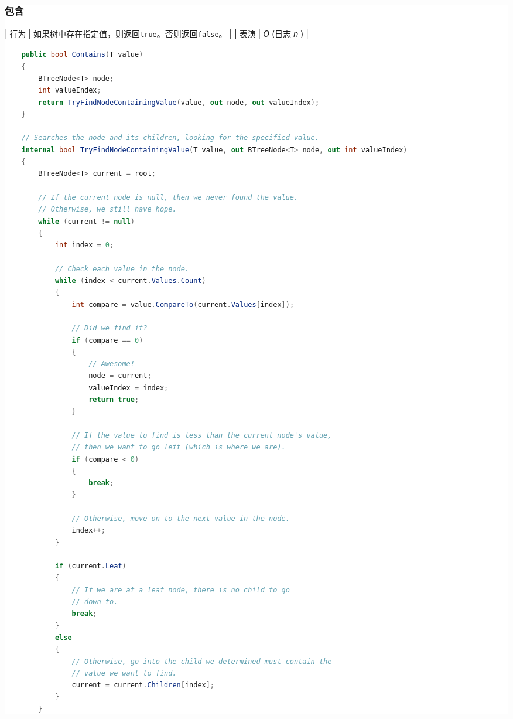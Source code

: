 ### 包含

| 行为 | 如果树中存在指定值，则返回`true`。否则返回`false`。 |
| 表演 | *O* (日志 *n* ) |

```cs
    public bool Contains(T value)
    {
        BTreeNode<T> node;
        int valueIndex;
        return TryFindNodeContainingValue(value, out node, out valueIndex);
    }

    // Searches the node and its children, looking for the specified value.
    internal bool TryFindNodeContainingValue(T value, out BTreeNode<T> node, out int valueIndex)
    {
        BTreeNode<T> current = root;

        // If the current node is null, then we never found the value.
        // Otherwise, we still have hope.
        while (current != null)
        {
            int index = 0;

            // Check each value in the node.
            while (index < current.Values.Count)
            {
                int compare = value.CompareTo(current.Values[index]);

                // Did we find it?
                if (compare == 0)
                {
                    // Awesome!
                    node = current;
                    valueIndex = index;
                    return true;
                }

                // If the value to find is less than the current node's value,
                // then we want to go left (which is where we are).
                if (compare < 0)
                {
                    break;
                }

                // Otherwise, move on to the next value in the node.
                index++;
            }

            if (current.Leaf)
            {
                // If we are at a leaf node, there is no child to go
                // down to.
                break;
            }
            else
            {
                // Otherwise, go into the child we determined must contain the
                // value we want to find.
                current = current.Children[index];
            }
        }

```